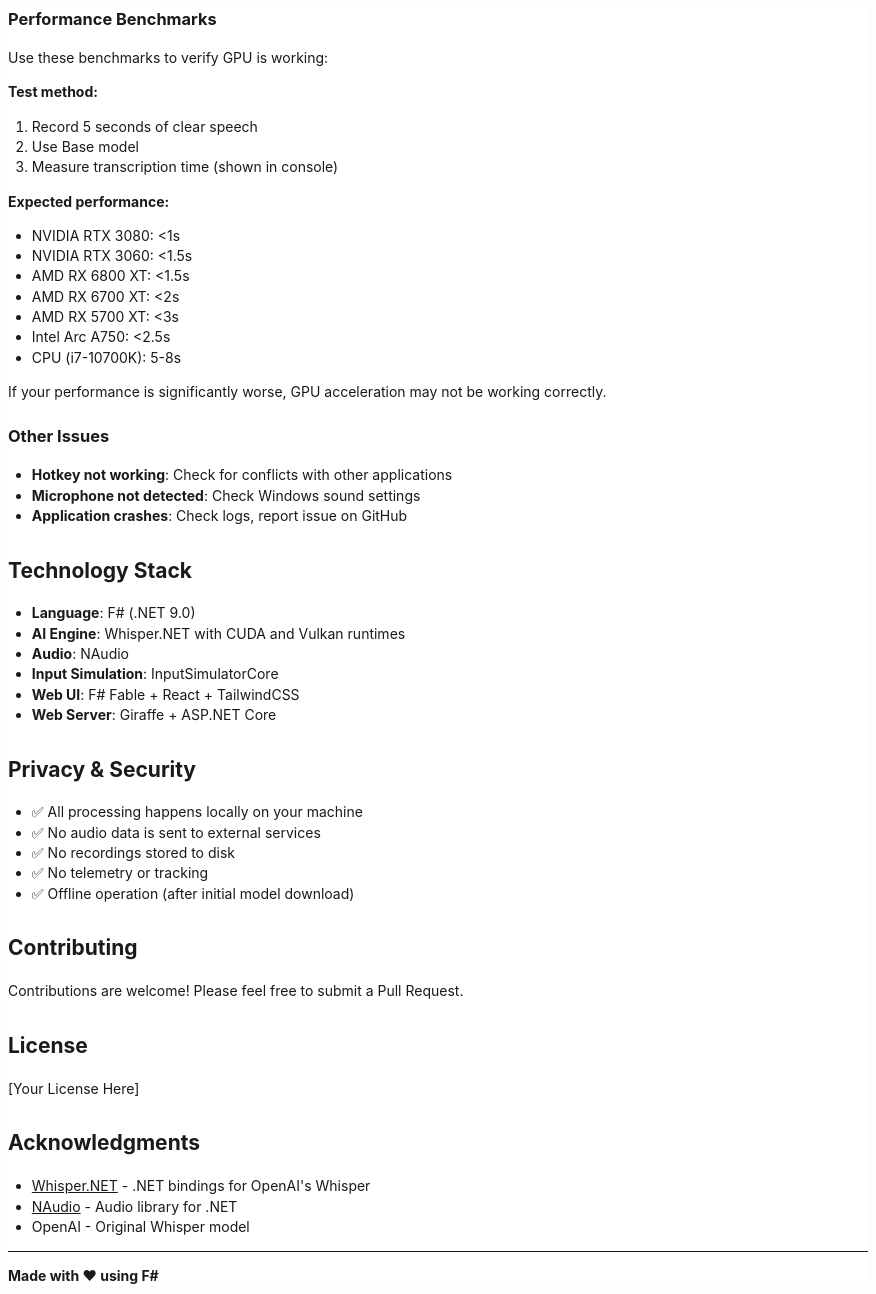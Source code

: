 ### Performance Benchmarks
Use these benchmarks to verify GPU is working:

**Test method:**
1. Record 5 seconds of clear speech
2. Use Base model
3. Measure transcription time (shown in console)

**Expected performance:**
- NVIDIA RTX 3080: <1s
- NVIDIA RTX 3060: <1.5s
- AMD RX 6800 XT: <1.5s
- AMD RX 6700 XT: <2s
- AMD RX 5700 XT: <3s
- Intel Arc A750: <2.5s
- CPU (i7-10700K): 5-8s

If your performance is significantly worse, GPU acceleration may not be working correctly.

### Other Issues
- **Hotkey not working**: Check for conflicts with other applications
- **Microphone not detected**: Check Windows sound settings
- **Application crashes**: Check logs, report issue on GitHub

## Technology Stack
- **Language**: F# (.NET 9.0)
- **AI Engine**: Whisper.NET with CUDA and Vulkan runtimes
- **Audio**: NAudio
- **Input Simulation**: InputSimulatorCore
- **Web UI**: F# Fable + React + TailwindCSS
- **Web Server**: Giraffe + ASP.NET Core

## Privacy & Security
- ✅ All processing happens locally on your machine
- ✅ No audio data is sent to external services
- ✅ No recordings stored to disk
- ✅ No telemetry or tracking
- ✅ Offline operation (after initial model download)

## Contributing
Contributions are welcome! Please feel free to submit a Pull Request.

## License
[Your License Here]

## Acknowledgments
- [Whisper.NET](https://github.com/sandrohanea/whisper.net) - .NET bindings for OpenAI's Whisper
- [NAudio](https://github.com/naudio/NAudio) - Audio library for .NET
- OpenAI - Original Whisper model

---

**Made with ❤️ using F#**
